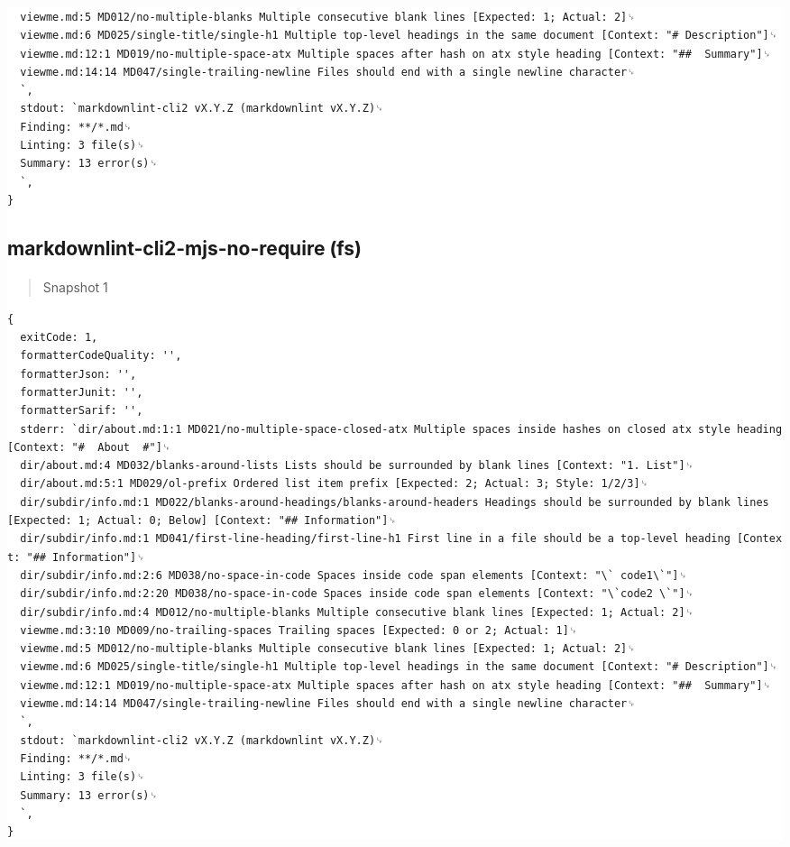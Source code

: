       viewme.md:5 MD012/no-multiple-blanks Multiple consecutive blank lines [Expected: 1; Actual: 2]␊
      viewme.md:6 MD025/single-title/single-h1 Multiple top-level headings in the same document [Context: "# Description"]␊
      viewme.md:12:1 MD019/no-multiple-space-atx Multiple spaces after hash on atx style heading [Context: "##  Summary"]␊
      viewme.md:14:14 MD047/single-trailing-newline Files should end with a single newline character␊
      `,
      stdout: `markdownlint-cli2 vX.Y.Z (markdownlint vX.Y.Z)␊
      Finding: **/*.md␊
      Linting: 3 file(s)␊
      Summary: 13 error(s)␊
      `,
    }

## markdownlint-cli2-mjs-no-require (fs)

> Snapshot 1

    {
      exitCode: 1,
      formatterCodeQuality: '',
      formatterJson: '',
      formatterJunit: '',
      formatterSarif: '',
      stderr: `dir/about.md:1:1 MD021/no-multiple-space-closed-atx Multiple spaces inside hashes on closed atx style heading [Context: "#  About  #"]␊
      dir/about.md:4 MD032/blanks-around-lists Lists should be surrounded by blank lines [Context: "1. List"]␊
      dir/about.md:5:1 MD029/ol-prefix Ordered list item prefix [Expected: 2; Actual: 3; Style: 1/2/3]␊
      dir/subdir/info.md:1 MD022/blanks-around-headings/blanks-around-headers Headings should be surrounded by blank lines [Expected: 1; Actual: 0; Below] [Context: "## Information"]␊
      dir/subdir/info.md:1 MD041/first-line-heading/first-line-h1 First line in a file should be a top-level heading [Context: "## Information"]␊
      dir/subdir/info.md:2:6 MD038/no-space-in-code Spaces inside code span elements [Context: "\` code1\`"]␊
      dir/subdir/info.md:2:20 MD038/no-space-in-code Spaces inside code span elements [Context: "\`code2 \`"]␊
      dir/subdir/info.md:4 MD012/no-multiple-blanks Multiple consecutive blank lines [Expected: 1; Actual: 2]␊
      viewme.md:3:10 MD009/no-trailing-spaces Trailing spaces [Expected: 0 or 2; Actual: 1]␊
      viewme.md:5 MD012/no-multiple-blanks Multiple consecutive blank lines [Expected: 1; Actual: 2]␊
      viewme.md:6 MD025/single-title/single-h1 Multiple top-level headings in the same document [Context: "# Description"]␊
      viewme.md:12:1 MD019/no-multiple-space-atx Multiple spaces after hash on atx style heading [Context: "##  Summary"]␊
      viewme.md:14:14 MD047/single-trailing-newline Files should end with a single newline character␊
      `,
      stdout: `markdownlint-cli2 vX.Y.Z (markdownlint vX.Y.Z)␊
      Finding: **/*.md␊
      Linting: 3 file(s)␊
      Summary: 13 error(s)␊
      `,
    }
